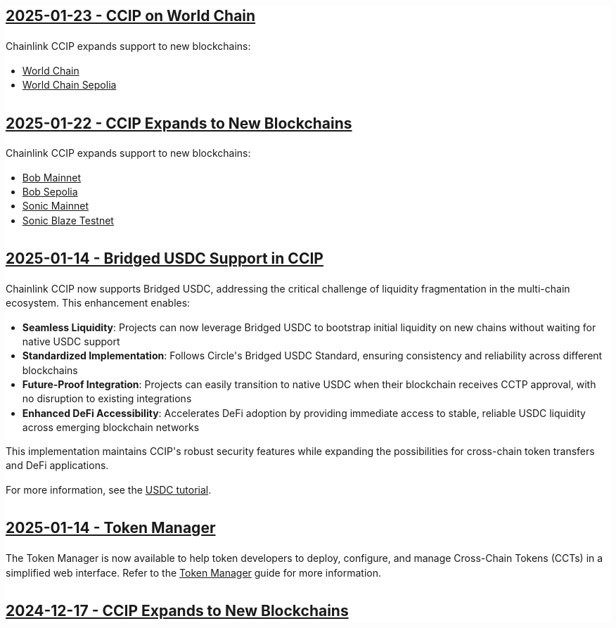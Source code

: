 ## [2025-01-23 - CCIP on World Chain](https://docs.chain.link/ccip/release-notes\#2025-01-23-ccip-on-world-chain)

Chainlink CCIP expands support to new blockchains:

- [World Chain](https://docs.chain.link/ccip/directory/mainnet/chain/ethereum-mainnet-worldchain-1)
- [World Chain Sepolia](https://docs.chain.link/ccip/directory/testnet/chain/ethereum-testnet-sepolia-worldchain-1)

## [2025-01-22 - CCIP Expands to New Blockchains](https://docs.chain.link/ccip/release-notes\#2025-01-22-ccip-expands-to-new-blockchains)

Chainlink CCIP expands support to new blockchains:

- [Bob Mainnet](https://docs.chain.link/ccip/directory/mainnet/chain/bitcoin-mainnet-bob-1)
- [Bob Sepolia](https://docs.chain.link/ccip/directory/testnet/chain/bitcoin-testnet-sepolia-bob-1)
- [Sonic Mainnet](https://docs.chain.link/ccip/directory/mainnet/chain/sonic-mainnet)
- [Sonic Blaze Testnet](https://docs.chain.link/ccip/directory/testnet/chain/sonic-testnet-blaze)

## [2025-01-14 - Bridged USDC Support in CCIP](https://docs.chain.link/ccip/release-notes\#2025-01-14-bridged-usdc-support-in-ccip)

Chainlink CCIP now supports Bridged USDC, addressing the critical challenge of liquidity fragmentation in the multi-chain ecosystem. This enhancement enables:

- **Seamless Liquidity**: Projects can now leverage Bridged USDC to bootstrap initial liquidity on new chains without waiting for native USDC support
- **Standardized Implementation**: Follows Circle's Bridged USDC Standard, ensuring consistency and reliability across different blockchains
- **Future-Proof Integration**: Projects can easily transition to native USDC when their blockchain receives CCTP approval, with no disruption to existing integrations
- **Enhanced DeFi Accessibility**: Accelerates DeFi adoption by providing immediate access to stable, reliable USDC liquidity across emerging blockchain networks

This implementation maintains CCIP's robust security features while expanding the possibilities for cross-chain token transfers and DeFi applications.

For more information, see the [USDC tutorial](https://docs.chain.link/ccip/tutorials/evm/usdc).

## [2025-01-14 - Token Manager](https://docs.chain.link/ccip/release-notes\#2025-01-14-token-manager)

The Token Manager is now available to help token developers to deploy, configure, and manage Cross-Chain Tokens (CCTs) in a simplified web interface. Refer to the [Token Manager](https://docs.chain.link/ccip/tutorials/evm/token-manager) guide for more information.

## [2024-12-17 - CCIP Expands to New Blockchains](https://docs.chain.link/ccip/release-notes\#2024-12-17-ccip-expands-to-new-blockchains)
